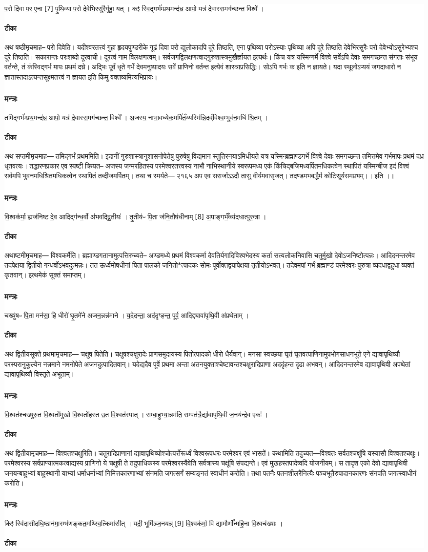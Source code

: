 प॒रो दि॒वा प॒र ए॒ना [7]  पृ॒थि॒व्या प॒रो दे॒वेभि॒रसु॑रै॒र्गुहा॒ यत् ।
कꣵ स्वि॒द्गर्भ॑म्प्रथ॒मन्द॑ध्र॒ आपो॒ यत्र॑ दे॒वास्स॒मग॑च्छन्त॒ विश्वे᳚ ।
#### टीका

अथ षष्ठीमृचमाह– परो दिवेति।   यदीश्वरतत्त्वं गुहा हृदयपुण्डरीके गूढं दिवा परो द्युलोकादपि दूरे तिष्ठति, एना पृथिव्या परोऽस्याः पृथिव्या अपि दूरे तिष्ठति देवेभिरसुरैः परो देवेभ्योऽसुरेभ्यश्च दूरे तिष्ठति।   सकारान्तः परःशब्दो दूरवाची।   दूरत्वं नाम विलक्षणत्वम्।   सर्वजगद्विलक्षणत्वाद्गुरुशास्त्रमुखैर्ज्ञायत इत्यर्थः।   किंच यत्र यस्मिन्गर्मे विश्वे सर्वेऽपि देवाः समगच्छन्त संगताः संभूय वर्तन्ते, तं कंस्विद्गर्भ मापः प्रथमं दघ्रे।   अद्भिः पूर्वं धृते गर्भे देवमनुष्यादयः सर्वे प्राणिनो वर्तन्त इत्येवं शास्त्राप्रसिद्धिः।   सोऽपि गर्भः क इति न ज्ञायते।   यदा स्थूलोऽप्ययं जगदाधारो न ज्ञातास्तदाऽत्यन्तसूक्ष्मतत्त्वं न ज्ञायत इति किमु वक्तव्यमित्यभिप्रायः।
### मन्त्रः
तमिद्गर्भ॑म्प्रथ॒मन्द॑ध्र॒ आपो॒ यत्र॑ दे॒वास्स॒मग॑च्छन्त॒ विश्वे᳚ ।
अ॒जस्य॒ नाभा॒वध्येक॒मर्पि॑तँ॒य्यस्मि॑न्नि॒दव्ँविश्व॒म्भुव॑न॒मधि॑ श्रि॒तम् ।
#### टीका
अथ सप्तमीमृचमाह— तमिद्गर्भं प्रथममिति।   इदानीं गुरुशास्त्रानुशासनोपेतेषु पुरुषेषु विद्यमान स्तुतिरनयाऽमिधीयते यत्र यस्मिन्ब्रह्माण्डगर्भे विश्वे देवाः समगच्छन्त तमित्तमेव गर्भमापः प्रथमं दध्र धृतवत्यः।   तद्धारणप्रकार एव स्पष्टी क्रियत– अजस्य जन्मरहितस्य परमेश्वरतत्त्वस्य नाभौ नाभिस्थानीये स्वरूपमध्य एकं किंचिद्बजिमध्यर्पितमधिकत्वेन स्थापितं यस्मिन्बीज इदं विश्वं सर्वमपि भुवनमधिश्रितमधिकत्वेन स्थापितं तब्दीजमर्पितम्।   तथा च स्मर्यते—  २१६५
अप एव ससर्जाऽऽदौ तासु वीर्यमवासृजत्।
तदण्डमभबद्धैर्म कोटिसूर्यसमप्रभम्।।   इति ।।
### मन्त्रः
वि॒श्वक॑र्मा॒ ह्यज॑निष्ट दे॒व आदिद्ग॑न्ध॒र्वो अ॑भवद्द्वि॒तीयः॑ ।
तृ॒तीय॑ᳶ पि॒ता ज॑नि॒तौष॑धीनाम् [8] अ॒पाङ्गर्भँ॒व्व्य॑दधात्पुरु॒त्रा ।
#### टीका
अथाष्टमीमृचमाह— विश्वकर्मेति।   ब्रह्माण्डगतानामुत्पत्तिरुच्यते– अण्डमध्ये प्रथमं विश्वकर्मा देवतिर्यगादिविश्वभेदस्य कर्ता सत्यलोकनिवासि चतुर्मुखो देवोऽजनिष्टोत्पन्नः।   आदिदनन्तरमेव तदपेक्षया द्वितीयो गन्धर्वोऽभवदुत्मन्नः।   तत ऊर्ध्वमोषधीनां पिता पालको जनितो*त्पादकः सोमः पूर्वोक्तद्वयापेक्षया तृतीयोऽभवत्।   तदेवमपां गर्भं ब्रह्माण्डं परमेश्वरः पुरुत्रा व्यदधाद्वहुधा व्यक्तं कृतवान्।   इत्थमेकं सूक्तं समाप्तम्।
### मन्त्रः

चख्षु॑षᳶ पि॒ता मन॑सा॒ हि धीरो॑ घृ॒तमे॑ने अजन॒न्नन्न॑माने ।
य॒देदन्ता॒ अद॑दृꣳहन्त॒ पूर्व॒ आदिद्द्यावा॑पृथि॒वी अ॑प्रथेताम् ।
#### टीका
अथ द्वितीयसूक्ते प्रथमामृचमाह— चक्षुष पितेति।   चक्षुषश्चक्षुरादेः प्राणसमुदायस्य पितोत्पादको धीरो धैर्यवान्।   मनसा स्वच्छया घृतं घृतवत्पाणिनामुपभोगसाधनभूते एने द्यावापृथिव्यौ परस्परानुकूल्येन नन्नमाने नमनोपेते अजनदुत्पादितवान्।   यदेद्यदैव पूर्वे प्रथमा अन्ता अतनयुक्ताश्चेष्टावन्तश्चक्षुरादिप्राणा अददृंहन्त दृढा अभवन्।   आदिदनन्तरमेव द्यावापृथिवी अपथेतां द्यावापृथिव्यौ विस्तृते अभूताम्।
### मन्त्रः

वि॒श्वत॑श्चख्षुरु॒त वि॒श्वतो॑मुखो वि॒श्वतो॑हस्त उ॒त वि॒श्वत॑स्पात् ।
सम्बा॒हुभ्या॒न्नम॑ति॒ सम्पत॑त्रै॒र्द्यावा॑पृथि॒वी ज॒नय॑न्दे॒व एकः॑ ।
#### टीका
अथ द्वितीयामृचमाह— विश्वतश्चक्षुरिति।   चतुरादिप्राणानां द्यावापृथिव्योश्चोत्पर्त्तेरूर्ध्वं विश्वरूपधरः परमेश्वर एवं भासतें।   कथामिति तदुच्यत—विश्वतः सर्वतश्चक्षूंषि यस्यासौ  विश्वतश्चक्षुः।   परमेश्वरस्य सर्वप्राण्यात्मकत्वाद्यस्य प्राणिनो ये चक्षुषी ते तदुपाधिकस्य परमेश्वरस्यैवेति सर्वत्रास्य चक्षूंषि संपद्यन्ते।   एवं मुखहस्तपादेष्वदि योजनीयम्।   स तादृश एको देवो द्यावापृथिवी जनयन्बाहुभ्यां बाहुस्थानी याभ्यां धर्माधर्माभ्यां निमित्तकारणाभ्यां संनमति जगत्सर्गं सम्यङ्नतं स्वाधीनं करोति।   तथा पतनैः पतनशीलरैनित्यैः पञ्चभूतैरुपादानकारणः संनपति जगत्स्वाधीनं करोति।
### मन्त्रः
किꣵ स्वि॑दासीदधि॒ष्ठान॑मा॒रम्भ॑णङ्कत॒मथ्स्वि॒त्किमा॑सीत् ।
यदी॒ भूमि॑ञ्ज॒नयन्न्॑ [9]  वि॒श्वक॑र्मा॒ वि द्यामौर्णो᳚न्महि॒ना वि॒श्वच॑ख्षाः ।
#### टीका